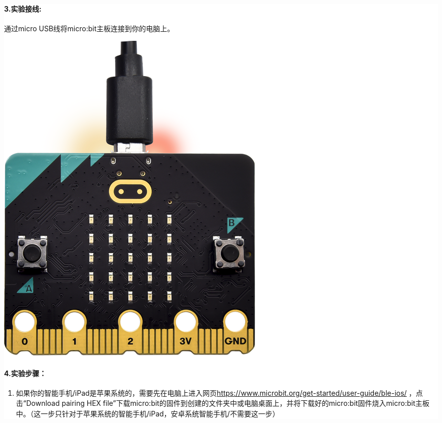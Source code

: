 #### 3.实验接线:
通过micro USB线将micro:bit主板连接到你的电脑上。

![img](./media/z3.png)

#### 4.实验步骤：
1. 如果你的智能手机/iPad是苹果系统的，需要先在电脑上进入网页<https://www.microbit.org/get-started/user-guide/ble-ios/> ，点击“Download pairing HEX file”下载micro:bit的固件到创建的文件夹中或电脑桌面上，并将下载好的micro:bit固件烧入micro:bit主板中。（这一步只针对于苹果系统的智能手机/iPad，安卓系统智能手机/不需要这一步）
